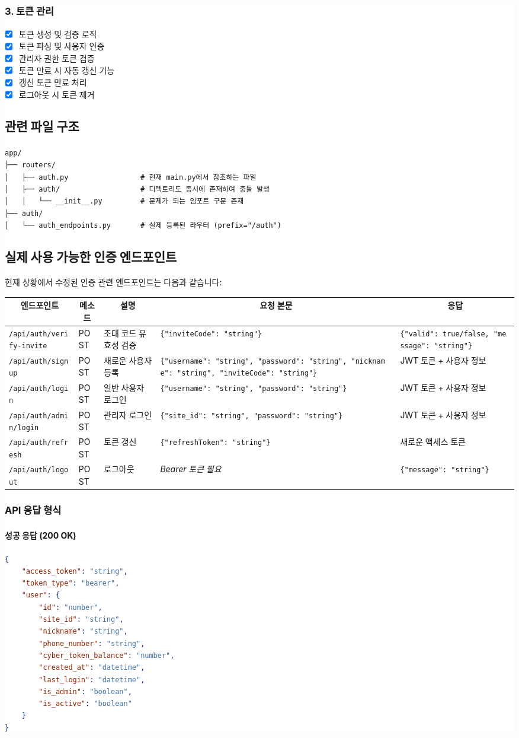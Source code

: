 ### 3. 토큰 관리
- [x] 토큰 생성 및 검증 로직
- [x] 토큰 파싱 및 사용자 인증
- [x] 관리자 권한 토큰 검증
- [x] 토큰 만료 시 자동 갱신 기능
- [x] 갱신 토큰 만료 처리
- [x] 로그아웃 시 토큰 제거 

## 관련 파일 구조

```
app/
├── routers/
│   ├── auth.py                 # 현재 main.py에서 참조하는 파일
│   ├── auth/                   # 디렉토리도 동시에 존재하여 충돌 발생
│   │   └── __init__.py         # 문제가 되는 임포트 구문 존재
├── auth/
│   └── auth_endpoints.py       # 실제 등록된 라우터 (prefix="/auth")
```

## 실제 사용 가능한 인증 엔드포인트

현재 상황에서 수정된 인증 관련 엔드포인트는 다음과 같습니다:

| 엔드포인트 | 메소드 | 설명 | 요청 본문 | 응답 |
|------------|--------|------|-----------|------|
| `/api/auth/verify-invite` | POST | 초대 코드 유효성 검증 | `{"inviteCode": "string"}` | `{"valid": true/false, "message": "string"}` |
| `/api/auth/signup` | POST | 새로운 사용자 등록 | `{"username": "string", "password": "string", "nickname": "string", "inviteCode": "string"}` | JWT 토큰 + 사용자 정보 |
| `/api/auth/login` | POST | 일반 사용자 로그인 | `{"username": "string", "password": "string"}` | JWT 토큰 + 사용자 정보 |
| `/api/auth/admin/login` | POST | 관리자 로그인 | `{"site_id": "string", "password": "string"}` | JWT 토큰 + 사용자 정보 |
| `/api/auth/refresh` | POST | 토큰 갱신 | `{"refreshToken": "string"}` | 새로운 액세스 토큰 |
| `/api/auth/logout` | POST | 로그아웃 | _Bearer 토큰 필요_ | `{"message": "string"}` |

### API 응답 형식

#### 성공 응답 (200 OK)
```json
{
    "access_token": "string",
    "token_type": "bearer",
    "user": {
        "id": "number",
        "site_id": "string",
        "nickname": "string",
        "phone_number": "string",
        "cyber_token_balance": "number",
        "created_at": "datetime",
        "last_login": "datetime",
        "is_admin": "boolean",
        "is_active": "boolean"
    }
}
```
